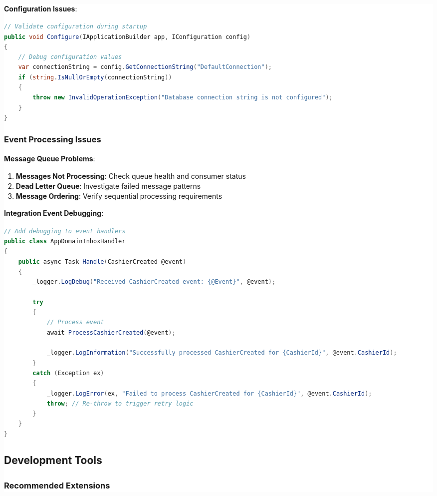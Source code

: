 **Configuration Issues**:

```csharp
// Validate configuration during startup
public void Configure(IApplicationBuilder app, IConfiguration config)
{
    // Debug configuration values
    var connectionString = config.GetConnectionString("DefaultConnection");
    if (string.IsNullOrEmpty(connectionString))
    {
        throw new InvalidOperationException("Database connection string is not configured");
    }
}
```

### Event Processing Issues

**Message Queue Problems**:

1. **Messages Not Processing**: Check queue health and consumer status
2. **Dead Letter Queue**: Investigate failed message patterns
3. **Message Ordering**: Verify sequential processing requirements

**Integration Event Debugging**:

```csharp
// Add debugging to event handlers
public class AppDomainInboxHandler
{
    public async Task Handle(CashierCreated @event)
    {
        _logger.LogDebug("Received CashierCreated event: {@Event}", @event);

        try
        {
            // Process event
            await ProcessCashierCreated(@event);

            _logger.LogInformation("Successfully processed CashierCreated for {CashierId}", @event.CashierId);
        }
        catch (Exception ex)
        {
            _logger.LogError(ex, "Failed to process CashierCreated for {CashierId}", @event.CashierId);
            throw; // Re-throw to trigger retry logic
        }
    }
}
```

## Development Tools

### Recommended Extensions
